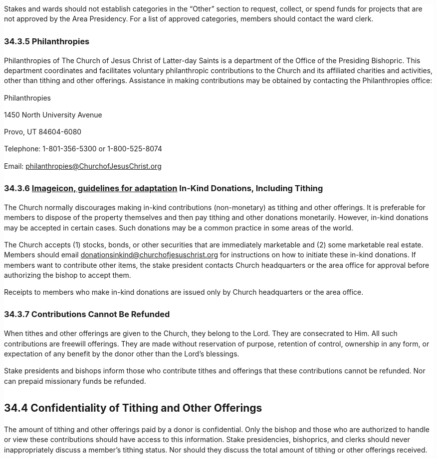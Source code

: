 Stakes and wards should not establish categories in the “Other” section to request, collect, or spend funds for projects that are not approved by the Area Presidency. For a list of approved categories, members should contact the ward clerk.

### 34.3.5 Philanthropies

Philanthropies of The Church of Jesus Christ of Latter-day Saints is a department of the Office of the Presiding Bishopric. This department coordinates and facilitates voluntary philanthropic contributions to the Church and its affiliated charities and activities, other than tithing and other offerings. Assistance in making contributions may be obtained by contacting the Philanthropies office:

Philanthropies

1450 North University Avenue

Provo, UT 84604-6080

Telephone: 1-801-356-5300 or 1-800-525-8074

Email: [philanthropies@ChurchofJesusChrist.org](mailto:philanthropies@churchofjesuschrist.org)

### 34.3.6 [Imageicon, guidelines for adaptation](https://www.churchofjesuschrist.org/study/manual/general-handbook/0-introductory-overview?lang=eng&id=title_number3#title_number3) In-Kind Donations, Including Tithing

The Church normally discourages making in-kind contributions (non-monetary) as tithing and other offerings. It is preferable for members to dispose of the property themselves and then pay tithing and other donations monetarily. However, in-kind donations may be accepted in certain cases. Such donations may be a common practice in some areas of the world.

The Church accepts (1) stocks, bonds, or other securities that are immediately marketable and (2) some marketable real estate. Members should email [donationsinkind@churchofjesuschrist.org](mailto:donationsinkind@churchofjesuschrist.org) for instructions on how to initiate these in-kind donations. If members want to contribute other items, the stake president contacts Church headquarters or the area office for approval before authorizing the bishop to accept them.

Receipts to members who make in-kind donations are issued only by Church headquarters or the area office.

### 34.3.7 Contributions Cannot Be Refunded

When tithes and other offerings are given to the Church, they belong to the Lord. They are consecrated to Him. All such contributions are freewill offerings. They are made without reservation of purpose, retention of control, ownership in any form, or expectation of any benefit by the donor other than the Lord’s blessings.

Stake presidents and bishops inform those who contribute tithes and offerings that these contributions cannot be refunded. Nor can prepaid missionary funds be refunded.

## 34.4 Confidentiality of Tithing and Other Offerings

The amount of tithing and other offerings paid by a donor is confidential. Only the bishop and those who are authorized to handle or view these contributions should have access to this information. Stake presidencies, bishoprics, and clerks should never inappropriately discuss a member’s tithing status. Nor should they discuss the total amount of tithing or other offerings received.
